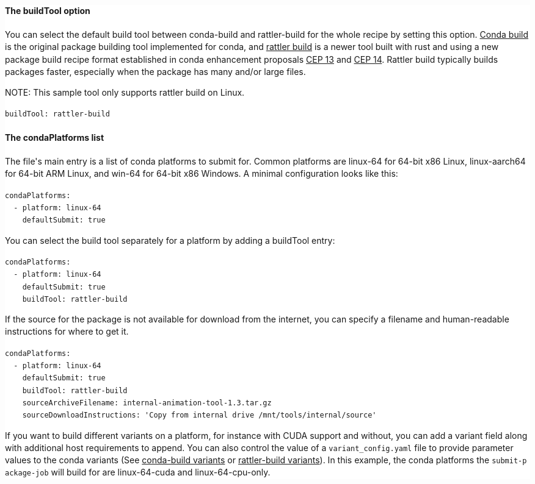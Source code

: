 #### The buildTool option

You can select the default build tool between conda-build and rattler-build for the whole recipe
by setting this option. [Conda build](https://docs.conda.io/projects/conda-build/) is
the original package building tool implemented for conda, and [rattler build](https://prefix-dev.github.io/rattler-build/)
is a newer tool built with rust and using a new package build recipe format established
in conda enhancement proposals [CEP 13](https://github.com/conda/ceps/blob/main/cep-0013.md)
and [CEP 14](https://github.com/conda/ceps/blob/main/cep-0014.md). Rattler build typically
builds packages faster, especially when the package has many and/or large files.

NOTE: This sample tool only supports rattler build on Linux.

```
buildTool: rattler-build
```

#### The condaPlatforms list

The file's main entry is a list of conda platforms to submit for. Common platforms
are linux-64 for 64-bit x86 Linux, linux-aarch64 for 64-bit ARM Linux, and win-64
for 64-bit x86 Windows. A minimal configuration looks like this:

```
condaPlatforms:
  - platform: linux-64
    defaultSubmit: true
```

You can select the build tool separately for a platform by adding a buildTool entry:

```
condaPlatforms:
  - platform: linux-64
    defaultSubmit: true
    buildTool: rattler-build
```

If the source for the package is not available for download from the internet, you
can specify a filename and human-readable instructions for where to get it.

```
condaPlatforms:
  - platform: linux-64
    defaultSubmit: true
    buildTool: rattler-build
    sourceArchiveFilename: internal-animation-tool-1.3.tar.gz
    sourceDownloadInstructions: 'Copy from internal drive /mnt/tools/internal/source'
```

If you want to build different variants on a platform, for instance with CUDA support
and without, you can add a variant field along with additional host requirements to append.
You can also control the value of a `variant_config.yaml` file to provide parameter
values to the conda variants (See [conda-build variants](https://docs.conda.io/projects/conda-build/en/latest/resources/variants.html)
or [rattler-build variants](https://prefix-dev.github.io/rattler-build/latest/variants/)).
In this example, the conda platforms the `submit-package-job` will build for are linux-64-cuda
and linux-64-cpu-only.
